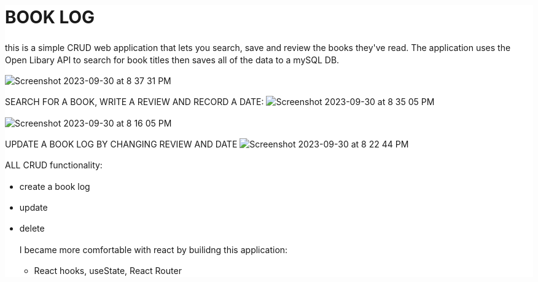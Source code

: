 # BOOK LOG
this is a simple CRUD web application that lets you search, save and review the books they've read. 
The application uses the Open Libary API to search for book titles then saves all of the data to a mySQL DB. 


<img width="1171" alt="Screenshot 2023-09-30 at 8 37 31 PM" src="https://github.com/ibrahimdev23/BookSaver/assets/90659607/a8e096d3-e7c8-4655-a4f4-e48991ecd224">

SEARCH FOR A BOOK, WRITE A REVIEW AND RECORD A DATE:
<img width="1167" alt="Screenshot 2023-09-30 at 8 35 05 PM" src="https://github.com/ibrahimdev23/BookSaver/assets/90659607/38779a19-1265-48e1-907f-57750b8539fd">

<img width="1346" alt="Screenshot 2023-09-30 at 8 16 05 PM" src="https://github.com/ibrahimdev23/BookSaver/assets/90659607/bdcf5d0a-5f7c-4592-8741-6a49c04b61ad">


UPDATE A BOOK LOG BY CHANGING REVIEW AND DATE 
<img width="1168" alt="Screenshot 2023-09-30 at 8 22 44 PM" src="https://github.com/ibrahimdev23/BookSaver/assets/90659607/e37dbde7-948d-4c66-9899-d37a1e200943">

ALL CRUD functionality:
- create a book log
- update
- delete


  I became more comfortable with react by builidng this application:
  - React hooks, useState, React Router
    
